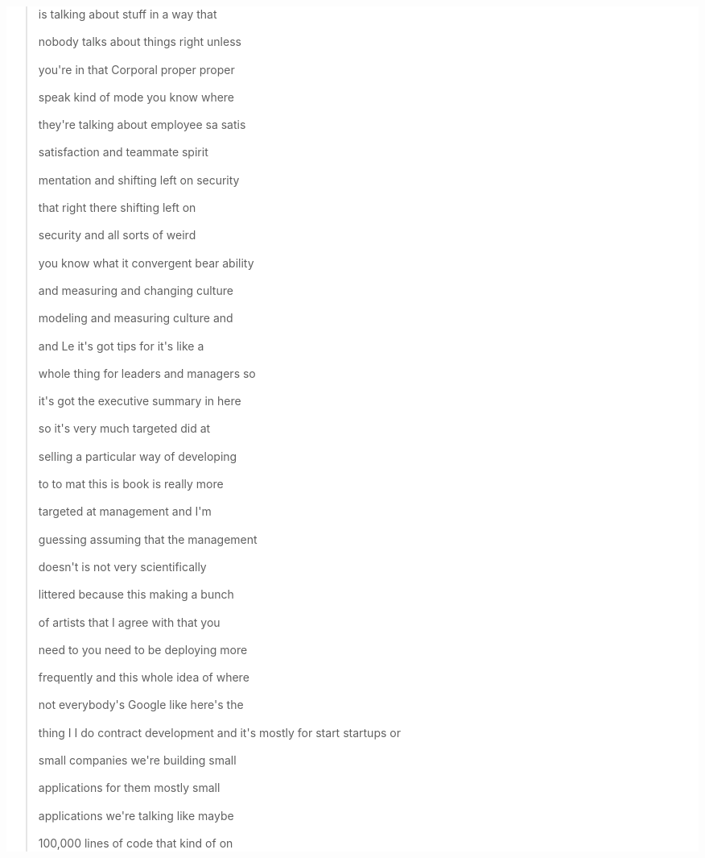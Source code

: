 >
> is talking about stuff in a way that
>
> nobody talks about things right unless
>
> you&#39;re in that Corporal proper proper
>
> speak kind of mode you know where
>
> they&#39;re talking about employee sa satis
>
> satisfaction and teammate spirit
>
> mentation and shifting left on security
>
> that right there shifting left on
>
> security and all sorts of weird
>
> you know what it convergent bear ability
>
> and measuring and changing culture
>
> modeling and measuring culture and
>
> and Le it&#39;s got tips for it&#39;s like a
>
> whole thing for leaders and managers so
>
> it&#39;s got the executive summary in here
>
> so it&#39;s very much targeted did at
>
> selling a particular way of developing
>
> to to mat this is book is really more
>
> targeted at management and I&#39;m
>
> guessing assuming that the management
>
> doesn&#39;t is not very scientifically
>
> littered because this making a bunch
>
> of artists that I agree with that you
>
> need to you need to be deploying more
>
> frequently and this whole idea of where
>
> not everybody&#39;s Google like here&#39;s the
>
> thing I I do contract development 
and it&#39;s mostly for start startups or
>
> small companies we&#39;re building small
>
> applications for them mostly small
>
> applications we&#39;re talking like maybe
>
> 100,000 lines of code that kind of on
>